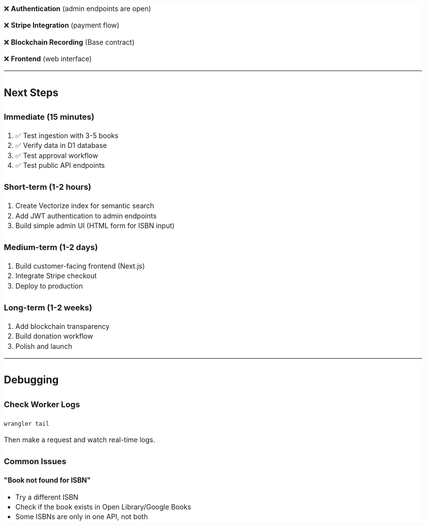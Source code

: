 ❌ **Authentication** (admin endpoints are open)

❌ **Stripe Integration** (payment flow)

❌ **Blockchain Recording** (Base contract)

❌ **Frontend** (web interface)

---

## Next Steps

### Immediate (15 minutes)
1. ✅ Test ingestion with 3-5 books
2. ✅ Verify data in D1 database
3. ✅ Test approval workflow
4. ✅ Test public API endpoints

### Short-term (1-2 hours)
1. Create Vectorize index for semantic search
2. Add JWT authentication to admin endpoints
3. Build simple admin UI (HTML form for ISBN input)

### Medium-term (1-2 days)
1. Build customer-facing frontend (Next.js)
2. Integrate Stripe checkout
3. Deploy to production

### Long-term (1-2 weeks)
1. Add blockchain transparency
2. Build donation workflow
3. Polish and launch

---

## Debugging

### Check Worker Logs

```bash
wrangler tail
```

Then make a request and watch real-time logs.

### Common Issues

**"Book not found for ISBN"**
- Try a different ISBN
- Check if the book exists in Open Library/Google Books
- Some ISBNs are only in one API, not both
